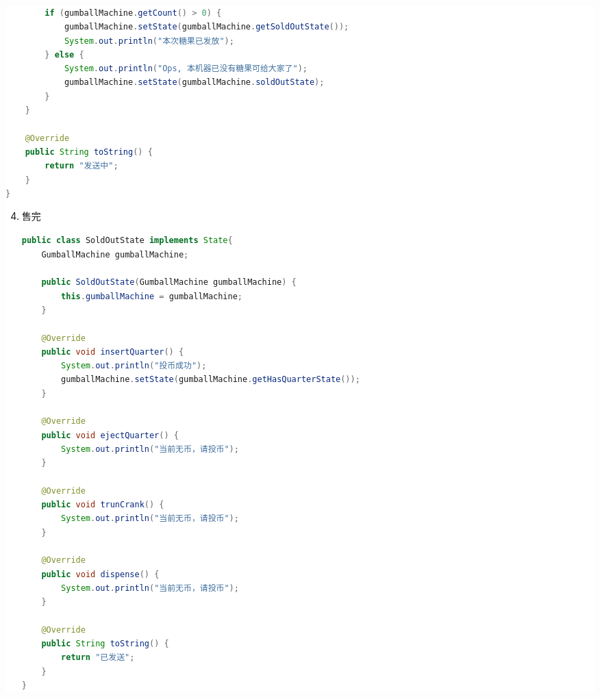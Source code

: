    ```java
           if (gumballMachine.getCount() > 0) {
               gumballMachine.setState(gumballMachine.getSoldOutState());
               System.out.println("本次糖果已发放");
           } else {
               System.out.println("Ops, 本机器已没有糖果可给大家了");
               gumballMachine.setState(gumballMachine.soldOutState);
           }
       }
   
       @Override
       public String toString() {
           return "发送中";
       }
   }
   ```
   
4. 售完
   ```java
   public class SoldOutState implements State{
       GumballMachine gumballMachine;
   
       public SoldOutState(GumballMachine gumballMachine) {
           this.gumballMachine = gumballMachine;
       }
   
       @Override
       public void insertQuarter() {
           System.out.println("投币成功");
           gumballMachine.setState(gumballMachine.getHasQuarterState());
       }
   
       @Override
       public void ejectQuarter() {
           System.out.println("当前无币，请投币");
       }
   
       @Override
       public void trunCrank() {
           System.out.println("当前无币，请投币");
       }
   
       @Override
       public void dispense() {
           System.out.println("当前无币，请投币");
       }
   
       @Override
       public String toString() {
           return "已发送";
       }
   }
   ```
